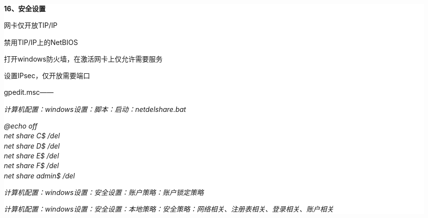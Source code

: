 **16、安全设置**

网卡仅开放TIP/IP</p> 

禁用TIP/IP上的NetBIOS</p> 

打开windows防火墙，在激活网卡上仅允许需要服务</p> 

设置IPsec，仅开放需要端口</p> 

gpedit.msc——

_计算机配置：windows设置：脚本：启动：netdelshare.bat_

_@echo off   
net share C$ /del   
net share D$ /del   
net share E$ /del   
net share F$ /del   
net share admin$ /del_

_计算机配置：windows设置：安全设置：账户策略：账户锁定策略_

_计算机配置：windows设置：安全设置：本地策略：安全策略：网络相关、注册表相关、登录相关、账户相关_